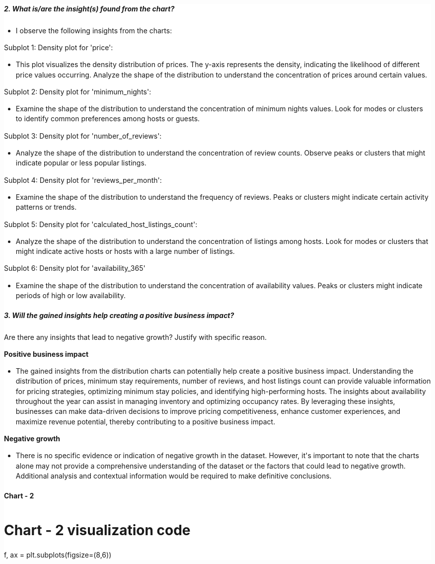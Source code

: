 ##### 2. What is/are the insight(s) found from the chart?

* I observe the following insights from the charts:

Subplot 1: Density plot for 'price':

* This plot visualizes the density distribution of prices.
The y-axis represents the density, indicating the likelihood of different price values occurring. Analyze the shape of the distribution to understand the concentration of prices around certain values.

Subplot 2: Density plot for 'minimum_nights':

* Examine the shape of the distribution to understand the concentration of minimum nights values. Look for modes or clusters to identify common preferences among hosts or guests.

Subplot 3: Density plot for 'number_of_reviews':

* Analyze the shape of the distribution to understand the concentration of review counts. Observe peaks or clusters that might indicate popular or less popular listings.

Subplot 4: Density plot for 'reviews_per_month':

* Examine the shape of the distribution to understand the frequency of reviews. Peaks or clusters might indicate certain activity patterns or trends.

Subplot 5: Density plot for 'calculated_host_listings_count':

* Analyze the shape of the distribution to understand the concentration of listings among hosts. Look for modes or clusters that might indicate active hosts or hosts with a large number of listings.

Subplot 6: Density plot for 'availability_365'

* Examine the shape of the distribution to understand the concentration of availability values. Peaks or clusters might indicate periods of high or low availability.

##### 3. Will the gained insights help creating a positive business impact?
Are there any insights that lead to negative growth? Justify with specific reason.

**Positive business impact**
* The gained insights from the distribution charts can potentially help create a positive business impact. Understanding the distribution of prices, minimum stay requirements, number of reviews, and host listings count can provide valuable information for pricing strategies, optimizing minimum stay policies, and identifying high-performing hosts. The insights about availability throughout the year can assist in managing inventory and optimizing occupancy rates. By leveraging these insights, businesses can make data-driven decisions to improve pricing competitiveness, enhance customer experiences, and maximize revenue potential, thereby contributing to a positive business impact.

**Negative growth**
* There is no specific evidence or indication of negative growth in the dataset. However, it's important to note that the charts alone may not provide a comprehensive understanding of the dataset or the factors that could lead to negative growth. Additional analysis and contextual information would be required to make definitive conclusions.

#### Chart - 2

# Chart - 2 visualization code
f, ax = plt.subplots(figsize=(8,6))
